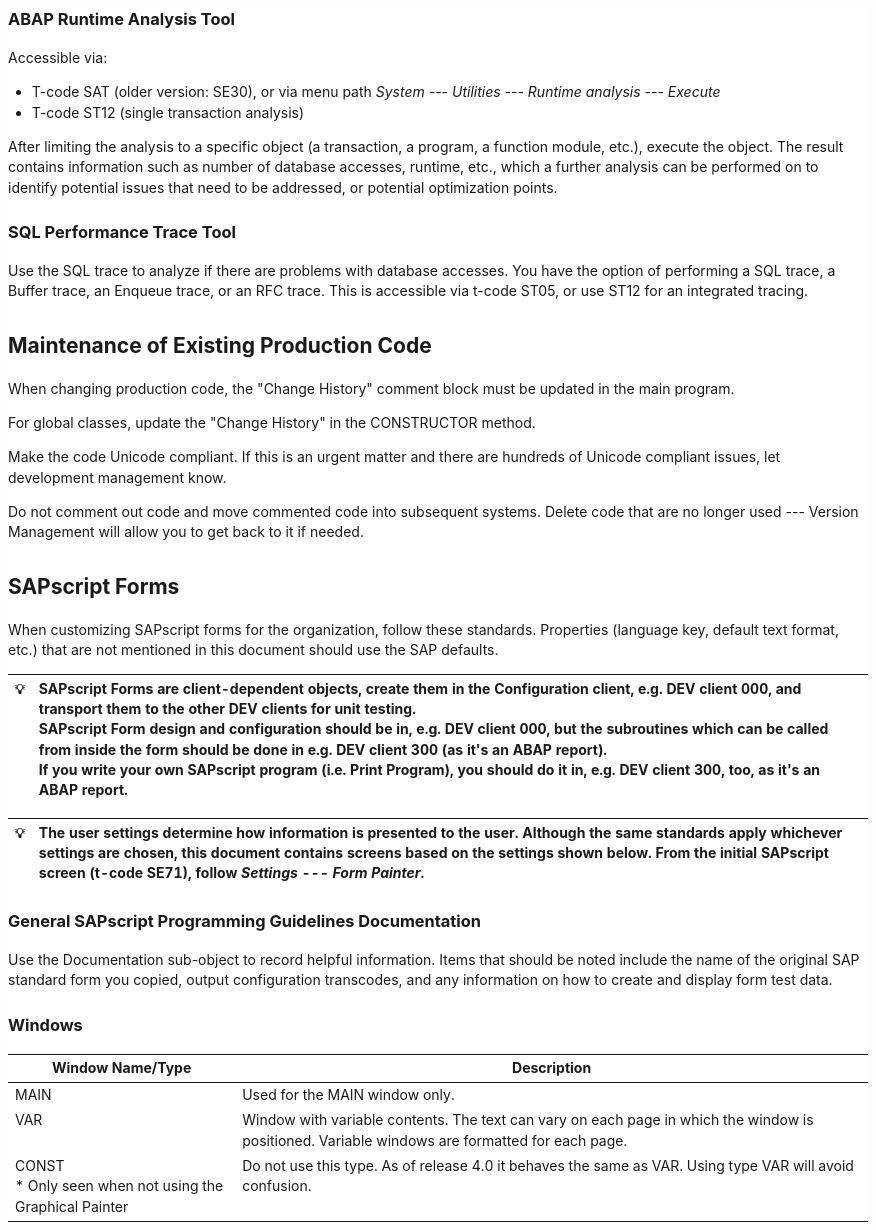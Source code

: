 ### ABAP Runtime Analysis Tool
Accessible via:
- T-code SAT (older version: SE30), or via menu path *System --- Utilities --- Runtime analysis --- Execute*
- T-code ST12 (single transaction analysis)

After limiting the analysis to a specific object (a transaction, a program, a function module, etc.), execute the object. The result contains information such as number of database accesses, runtime, etc., which a further analysis can be performed on to identify potential issues that need to be addressed, or potential optimization points.

### SQL Performance Trace Tool
Use the SQL trace to analyze if there are problems with database accesses. You have the option of performing a SQL trace, a Buffer trace, an Enqueue trace, or an RFC trace. This is accessible via t-code ST05, or use ST12 for an integrated tracing.

## Maintenance of Existing Production Code

When changing production code, the "Change History" comment block must be updated in the main program.

For global classes, update the "Change History" in the CONSTRUCTOR method.

Make the code Unicode compliant. If this is an urgent matter and there are hundreds of Unicode compliant issues, let development management know.

Do not comment out code and move commented code into subsequent systems. Delete code that are no longer used --- Version Management will allow you to get back to it if needed.

## SAPscript Forms

When customizing SAPscript forms for the organization, follow these standards. Properties (language key, default text format, etc.) that are not mentioned in this document should use the SAP defaults.

| 💡 | SAPscript Forms are client-dependent objects, create them in the Configuration client, e.g. DEV client 000, and transport them to the other DEV clients for unit testing.<br>SAPscript Form design and configuration should be in, e.g. DEV client 000, but the subroutines which can be called from inside the form should be done in e.g. DEV client 300 (as it's an ABAP report).<br>If you write your own SAPscript program (i.e. Print Program), you should do it in, e.g. DEV client 300, too, as it's an ABAP report. |
| :-: | :-- |

| 💡 | The user settings determine how information is presented to the user. Although the same standards apply whichever settings are chosen, this document contains screens based on the settings shown below. From the initial SAPscript screen (t-code SE71), follow *Settings --- Form Painter*. |
| :-: | :-- |

### General SAPscript Programming Guidelines Documentation

Use the Documentation sub-object to record helpful information. Items that should be noted include the name of the original SAP standard form you copied, output configuration transcodes, and any information on how to create and display form test data.

### Windows

| Window Name/Type | Description |
| --- | --- |
| MAIN | Used for the MAIN window only. |
| VAR | Window with variable contents. The text can vary on each page in which the window is positioned. Variable windows are formatted for each page. |
| CONST<br>\* Only seen when not using the Graphical Painter | Do not use this type. As of release 4.0 it behaves the same as VAR. Using type VAR will avoid confusion. |
